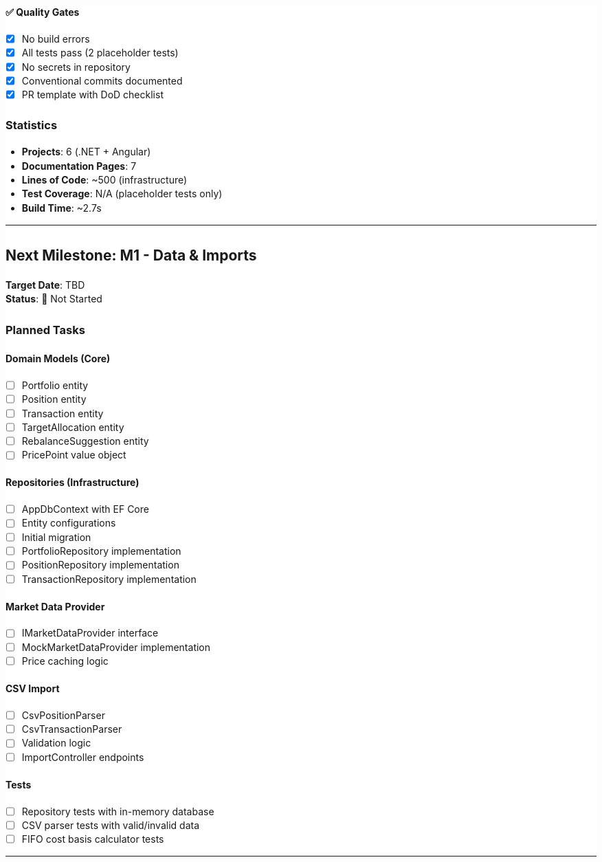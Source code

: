 #### ✅ Quality Gates
- [x] No build errors
- [x] All tests pass (2 placeholder tests)
- [x] No secrets in repository
- [x] Conventional commits documented
- [x] PR template with DoD checklist

### Statistics
- **Projects**: 6 (.NET + Angular)
- **Documentation Pages**: 7
- **Lines of Code**: ~500 (infrastructure)
- **Test Coverage**: N/A (placeholder tests only)
- **Build Time**: ~2.7s

---

## Next Milestone: M1 - Data & Imports

**Target Date**: TBD  
**Status**: 🚧 Not Started

### Planned Tasks

#### Domain Models (Core)
- [ ] Portfolio entity
- [ ] Position entity
- [ ] Transaction entity
- [ ] TargetAllocation entity
- [ ] RebalanceSuggestion entity
- [ ] PricePoint value object

#### Repositories (Infrastructure)
- [ ] AppDbContext with EF Core
- [ ] Entity configurations
- [ ] Initial migration
- [ ] PortfolioRepository implementation
- [ ] PositionRepository implementation
- [ ] TransactionRepository implementation

#### Market Data Provider
- [ ] IMarketDataProvider interface
- [ ] MockMarketDataProvider implementation
- [ ] Price caching logic

#### CSV Import
- [ ] CsvPositionParser
- [ ] CsvTransactionParser
- [ ] Validation logic
- [ ] ImportController endpoints

#### Tests
- [ ] Repository tests with in-memory database
- [ ] CSV parser tests with valid/invalid data
- [ ] FIFO cost basis calculator tests

---